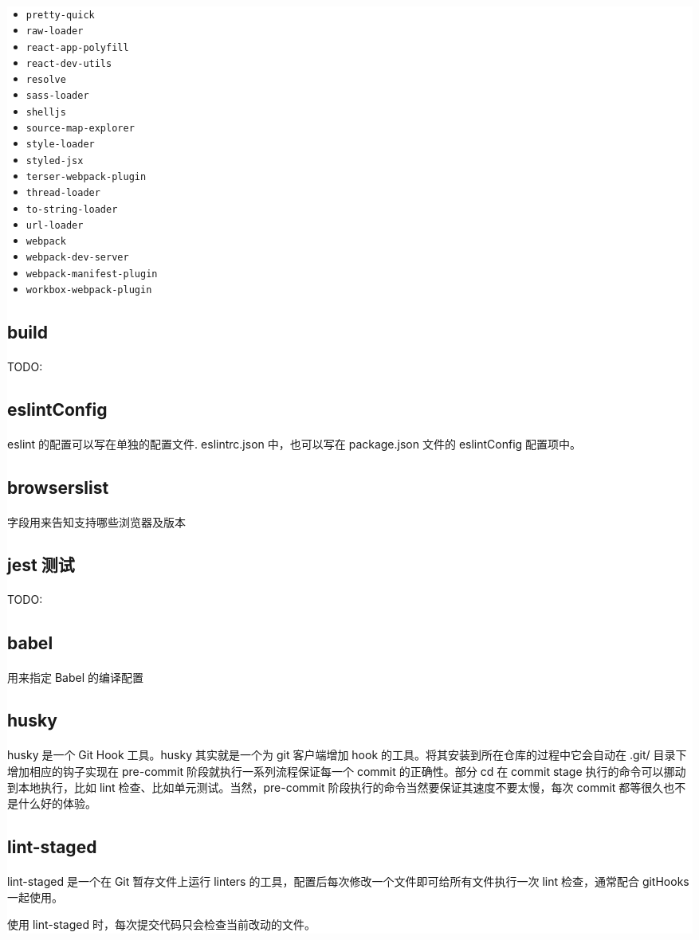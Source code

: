 - `pretty-quick`
- `raw-loader`
- `react-app-polyfill`
- `react-dev-utils`
- `resolve`
- `sass-loader`
- `shelljs`
- `source-map-explorer`
- `style-loader`
- `styled-jsx`
- `terser-webpack-plugin`
- `thread-loader`
- `to-string-loader`
- `url-loader`
- `webpack`
- `webpack-dev-server`
- `webpack-manifest-plugin`
- `workbox-webpack-plugin`

## build

TODO:

## eslintConfig

eslint 的配置可以写在单独的配置文件. eslintrc.json 中，也可以写在 package.json 文件的 eslintConfig 配置项中。

## browserslist

字段用来告知支持哪些浏览器及版本

## jest 测试

TODO:

## babel

用来指定 Babel 的编译配置

## husky

husky 是一个 Git Hook 工具。husky 其实就是一个为 git 客户端增加 hook 的工具。将其安装到所在仓库的过程中它会自动在 .git/ 目录下增加相应的钩子实现在 pre-commit 阶段就执行一系列流程保证每一个 commit 的正确性。部分 cd 在 commit stage 执行的命令可以挪动到本地执行，比如 lint 检查、比如单元测试。当然，pre-commit 阶段执行的命令当然要保证其速度不要太慢，每次 commit 都等很久也不是什么好的体验。

## lint-staged

lint-staged 是一个在 Git 暂存文件上运行 linters 的工具，配置后每次修改一个文件即可给所有文件执行一次 lint 检查，通常配合 gitHooks 一起使用。

使用 lint-staged 时，每次提交代码只会检查当前改动的文件。
